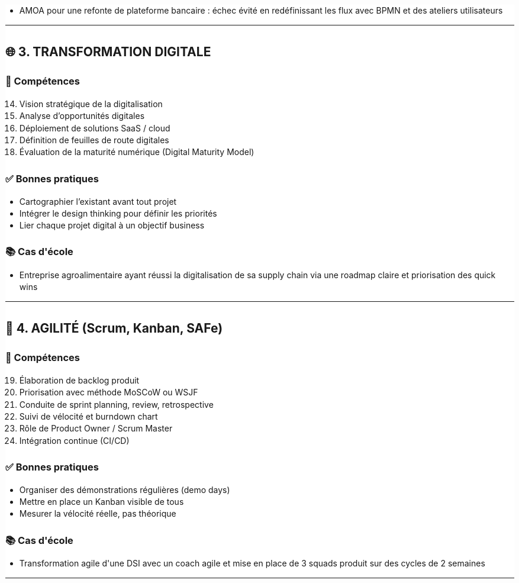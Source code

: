 * AMOA pour une refonte de plateforme bancaire : échec évité en redéfinissant les flux avec BPMN et des ateliers utilisateurs

---

## 🌐 3. TRANSFORMATION DIGITALE

### 🔑 Compétences

14. Vision stratégique de la digitalisation
15. Analyse d’opportunités digitales
16. Déploiement de solutions SaaS / cloud
17. Définition de feuilles de route digitales
18. Évaluation de la maturité numérique (Digital Maturity Model)

### ✅ Bonnes pratiques

* Cartographier l’existant avant tout projet
* Intégrer le design thinking pour définir les priorités
* Lier chaque projet digital à un objectif business

### 📚 Cas d'école

* Entreprise agroalimentaire ayant réussi la digitalisation de sa supply chain via une roadmap claire et priorisation des quick wins

---

## 🔄 4. AGILITÉ (Scrum, Kanban, SAFe)

### 🔑 Compétences

19. Élaboration de backlog produit
20. Priorisation avec méthode MoSCoW ou WSJF
21. Conduite de sprint planning, review, retrospective
22. Suivi de vélocité et burndown chart
23. Rôle de Product Owner / Scrum Master
24. Intégration continue (CI/CD)

### ✅ Bonnes pratiques

* Organiser des démonstrations régulières (demo days)
* Mettre en place un Kanban visible de tous
* Mesurer la vélocité réelle, pas théorique

### 📚 Cas d'école

* Transformation agile d'une DSI avec un coach agile et mise en place de 3 squads produit sur des cycles de 2 semaines

---
